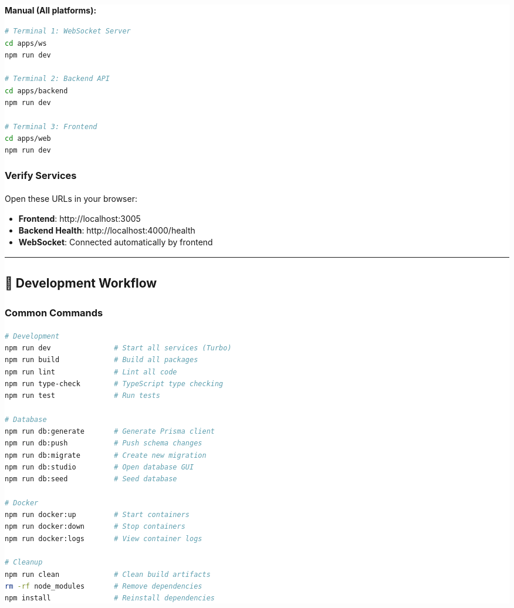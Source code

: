 **Manual (All platforms):**
```bash
# Terminal 1: WebSocket Server
cd apps/ws
npm run dev

# Terminal 2: Backend API
cd apps/backend
npm run dev

# Terminal 3: Frontend
cd apps/web
npm run dev
```

### Verify Services

Open these URLs in your browser:

- **Frontend**: http://localhost:3005
- **Backend Health**: http://localhost:4000/health
- **WebSocket**: Connected automatically by frontend

---

## 🔧 Development Workflow

### Common Commands

```bash
# Development
npm run dev               # Start all services (Turbo)
npm run build             # Build all packages
npm run lint              # Lint all code
npm run type-check        # TypeScript type checking
npm run test              # Run tests

# Database
npm run db:generate       # Generate Prisma client
npm run db:push           # Push schema changes
npm run db:migrate        # Create new migration
npm run db:studio         # Open database GUI
npm run db:seed           # Seed database

# Docker
npm run docker:up         # Start containers
npm run docker:down       # Stop containers
npm run docker:logs       # View container logs

# Cleanup
npm run clean             # Clean build artifacts
rm -rf node_modules       # Remove dependencies
npm install               # Reinstall dependencies
```
